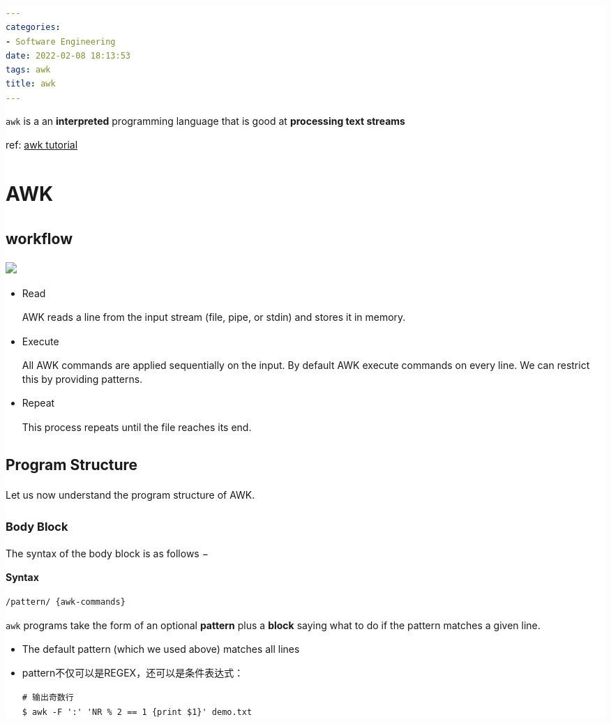 ```yaml
---
categories:
- Software Engineering
date: 2022-02-08 18:13:53
tags: awk
title: awk
---
```


`awk` is a an **interpreted** programming language that is good at **processing text streams**

ref: [awk tutorial](https://www.tutorialspoint.com/awk/index.htm)



# AWK

## workflow

![](https://www.tutorialspoint.com/awk/images/awk_workflow.jpg)

* Read

  AWK reads a line from the input stream (file, pipe, or stdin) and stores it in memory.

* Execute

  All AWK commands are applied sequentially on the input. By default AWK execute commands on every line. We can restrict this by providing patterns.

* Repeat

  This process repeats until the file reaches its end.

## Program Structure

Let us now understand the program structure of AWK.

### Body Block

The syntax of the body block is as follows −

**Syntax**

```
/pattern/ {awk-commands}
```

`awk` programs take the form of an optional **pattern** plus a **block** saying what to do if the pattern matches a given line. 

* The default pattern (which we used above) matches all lines

* pattern不仅可以是REGEX，还可以是条件表达式：

  ```shell
  # 输出奇数行
  $ awk -F ':' 'NR % 2 == 1 {print $1}' demo.txt
  ```
